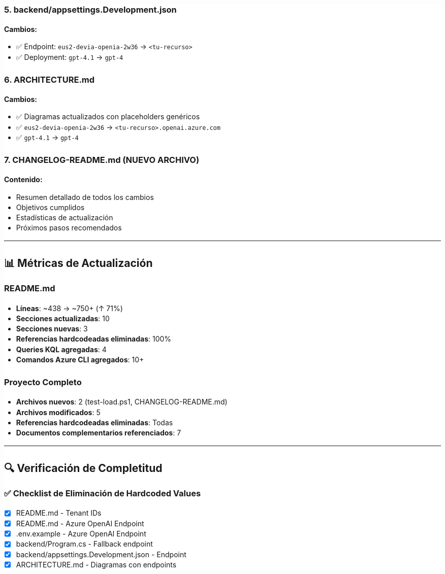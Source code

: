 ### 5. **backend/appsettings.Development.json**
**Cambios:**
- ✅ Endpoint: `eus2-devia-openia-2w36` → `<tu-recurso>`
- ✅ Deployment: `gpt-4.1` → `gpt-4`

### 6. **ARCHITECTURE.md**
**Cambios:**
- ✅ Diagramas actualizados con placeholders genéricos
- ✅ `eus2-devia-openia-2w36` → `<tu-recurso>.openai.azure.com`
- ✅ `gpt-4.1` → `gpt-4`

### 7. **CHANGELOG-README.md** (NUEVO ARCHIVO)
**Contenido:**
- Resumen detallado de todos los cambios
- Objetivos cumplidos
- Estadísticas de actualización
- Próximos pasos recomendados

---

## 📊 Métricas de Actualización

### README.md
- **Líneas**: ~438 → ~750+ (↑ 71%)
- **Secciones actualizadas**: 10
- **Secciones nuevas**: 3
- **Referencias hardcodeadas eliminadas**: 100%
- **Queries KQL agregadas**: 4
- **Comandos Azure CLI agregados**: 10+

### Proyecto Completo
- **Archivos nuevos**: 2 (test-load.ps1, CHANGELOG-README.md)
- **Archivos modificados**: 5
- **Referencias hardcodeadas eliminadas**: Todas
- **Documentos complementarios referenciados**: 7

---

## 🔍 Verificación de Completitud

### ✅ Checklist de Eliminación de Hardcoded Values

- [x] README.md - Tenant IDs
- [x] README.md - Azure OpenAI Endpoint
- [x] .env.example - Azure OpenAI Endpoint
- [x] backend/Program.cs - Fallback endpoint
- [x] backend/appsettings.Development.json - Endpoint
- [x] ARCHITECTURE.md - Diagramas con endpoints
